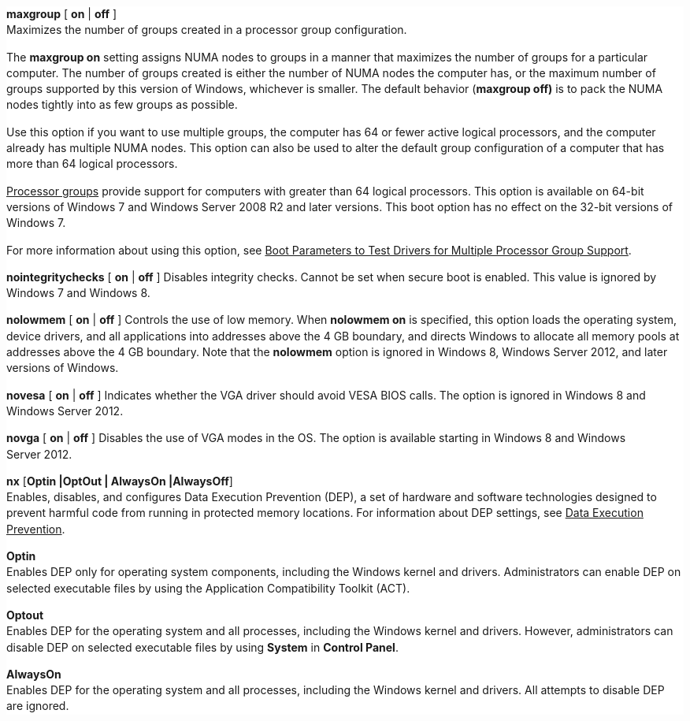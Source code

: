 **maxgroup** \[ **on** | **off** \]  
Maximizes the number of groups created in a processor group configuration.

The **maxgroup on** setting assigns NUMA nodes to groups in a manner that maximizes the number of groups for a particular computer. The number of groups created is either the number of NUMA nodes the computer has, or the maximum number of groups supported by this version of Windows, whichever is smaller. The default behavior (**maxgroup off)** is to pack the NUMA nodes tightly into as few groups as possible.

Use this option if you want to use multiple groups, the computer has 64 or fewer active logical processors, and the computer already has multiple NUMA nodes. This option can also be used to alter the default group configuration of a computer that has more than 64 logical processors.

[Processor groups](https://docs.microsoft.com/windows/desktop/ProcThread/processor-groups) provide support for computers with greater than 64 logical processors. This option is available on 64-bit versions of Windows 7 and Windows Server 2008 R2 and later versions. This boot option has no effect on the 32-bit versions of Windows 7.

For more information about using this option, see [Boot Parameters to Test Drivers for Multiple Processor Group Support](boot-parameters-to-test-drivers-for-multiple-processor-group-support.md).

**nointegritychecks** \[ **on** | **off** \]
Disables integrity checks. Cannot be set when secure boot is enabled. This value is ignored by Windows 7 and Windows 8.

**nolowmem** \[ **on** | **off** \]
Controls the use of low memory. When **nolowmem on** is specified, this option loads the operating system, device drivers, and all applications into addresses above the 4 GB boundary, and directs Windows to allocate all memory pools at addresses above the 4 GB boundary. Note that the **nolowmem** option is ignored in Windows 8, Windows Server 2012, and later versions of Windows.

**novesa** \[ **on** | **off** \]
Indicates whether the VGA driver should avoid VESA BIOS calls. The option is ignored in Windows 8 and Windows Server 2012.

**novga** \[ **on** | **off** \]
Disables the use of VGA modes in the OS. The option is available starting in Windows 8 and Windows Server 2012.

**nx** \[**Optin |OptOut | AlwaysOn |AlwaysOff**\]  
Enables, disables, and configures Data Execution Prevention (DEP), a set of hardware and software technologies designed to prevent harmful code from running in protected memory locations. For information about DEP settings, see [Data Execution Prevention](https://docs.microsoft.com/windows/desktop/Memory/data-execution-prevention).

**Optin**  
Enables DEP only for operating system components, including the Windows kernel and drivers. Administrators can enable DEP on selected executable files by using the Application Compatibility Toolkit (ACT).

**Optout**  
Enables DEP for the operating system and all processes, including the Windows kernel and drivers. However, administrators can disable DEP on selected executable files by using **System** in **Control Panel**.

**AlwaysOn**  
Enables DEP for the operating system and all processes, including the Windows kernel and drivers. All attempts to disable DEP are ignored.
